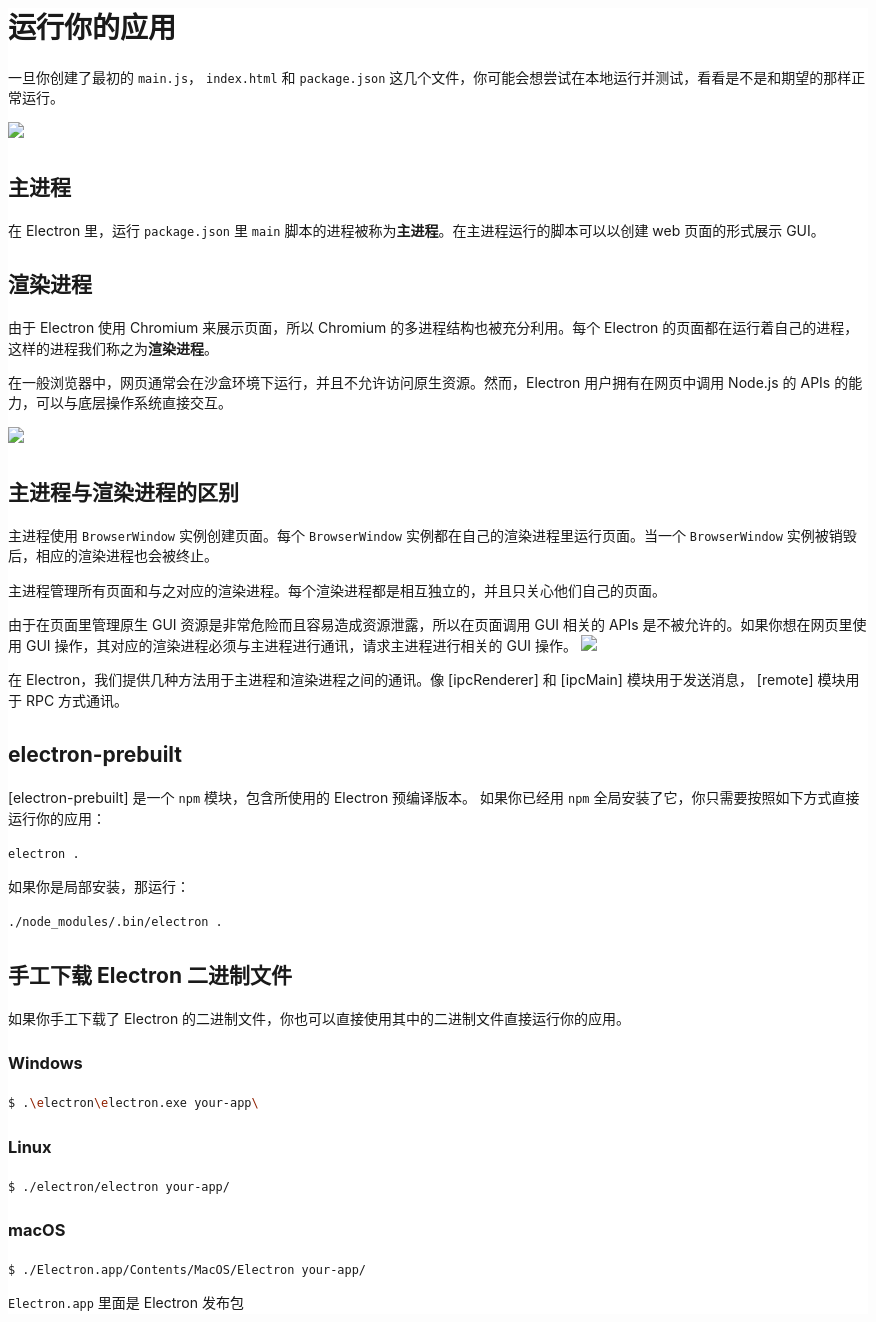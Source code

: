 # 运行你的应用
一旦你创建了最初的 `main.js`， `index.html` 和 `package.json` 这几个文件，你可能会想尝试在本地运行并测试，看看是不是和期望的那样正常运行。

![](http://i.imgur.com/It7yNw9.jpg)


## 主进程
在 Electron 里，运行 `package.json` 里 `main` 脚本的进程被称为**主进程**。在主进程运行的脚本可以以创建 web 页面的形式展示 GUI。

## 渲染进程
由于 Electron 使用 Chromium 来展示页面，所以 Chromium 的多进程结构也被充分利用。每个 Electron 的页面都在运行着自己的进程，这样的进程我们称之为**渲染进程**。

在一般浏览器中，网页通常会在沙盒环境下运行，并且不允许访问原生资源。然而，Electron 用户拥有在网页中调用 Node.js 的 APIs 的能力，可以与底层操作系统直接交互。

![](http://i.imgur.com/gT50O43.png)

## 主进程与渲染进程的区别
主进程使用 `BrowserWindow` 实例创建页面。每个 `BrowserWindow` 实例都在自己的渲染进程里运行页面。当一个 `BrowserWindow` 实例被销毁后，相应的渲染进程也会被终止。

主进程管理所有页面和与之对应的渲染进程。每个渲染进程都是相互独立的，并且只关心他们自己的页面。

由于在页面里管理原生 GUI 资源是非常危险而且容易造成资源泄露，所以在页面调用 GUI 相关的 APIs 是不被允许的。如果你想在网页里使用 GUI 操作，其对应的渲染进程必须与主进程进行通讯，请求主进程进行相关的 GUI 操作。
![](http://i.imgur.com/ZF5kUzG.png)

在 Electron，我们提供几种方法用于主进程和渲染进程之间的通讯。像 [ipcRenderer] 和 [ipcMain] 模块用于发送消息， [remote] 模块用于 RPC 方式通讯。
## electron-prebuilt
[electron-prebuilt] 是一个 `npm` 模块，包含所使用的 Electron 预编译版本。 
如果你已经用 `npm` 全局安装了它，你只需要按照如下方式直接运行你的应用：
```bash
electron .
```
如果你是局部安装，那运行：
```bash
./node_modules/.bin/electron .
```

## 手工下载 Electron 二进制文件
如果你手工下载了 Electron 的二进制文件，你也可以直接使用其中的二进制文件直接运行你的应用。
### Windows
```bash
$ .\electron\electron.exe your-app\
```
### Linux
```bash
$ ./electron/electron your-app/
```
### macOS
```bash
$ ./Electron.app/Contents/MacOS/Electron your-app/
```
`Electron.app` 里面是 Electron 发布包
